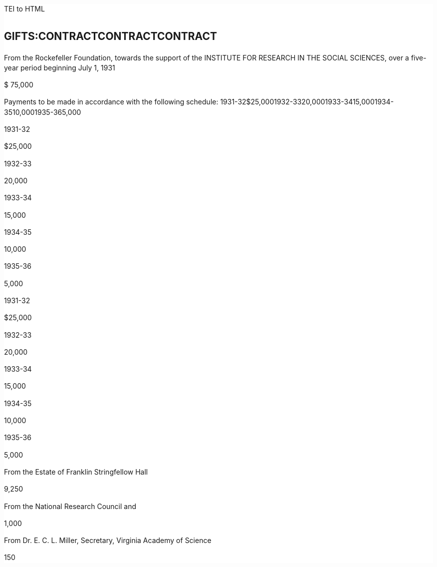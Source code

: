  TEI to HTML

GIFTS:CONTRACTCONTRACTCONTRACT
------------------------------

From the Rockefeller Foundation, towards the support of the INSTITUTE FOR RESEARCH IN THE SOCIAL SCIENCES, over a five-year period beginning July 1, 1931

$ 75,000

Payments to be made in accordance with the following schedule: 1931-32$25,0001932-3320,0001933-3415,0001934-3510,0001935-365,000

1931-32

$25,000

1932-33

20,000

1933-34

15,000

1934-35

10,000

1935-36

5,000

1931-32

$25,000

1932-33

20,000

1933-34

15,000

1934-35

10,000

1935-36

5,000

From the Estate of Franklin Stringfellow Hall

9,250

From the National Research Council and

1,000

From Dr. E. C. L. Miller, Secretary, Virginia Academy of Science

150
